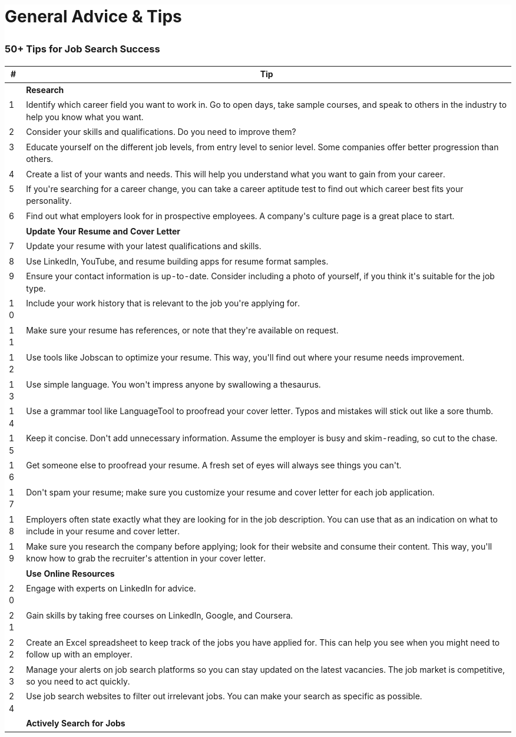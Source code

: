 # General Advice & Tips

### 50+ Tips for Job Search Success

| #  | Tip                                                                                                                                                                                     |
| -- | --------------------------------------------------------------------------------------------------------------------------------------------------------------------------------------- |
|    | **Research**                                                                                                                                                                            |
| 1  | Identify which career field you want to work in. Go to open days, take sample courses, and speak to others in the industry to help you know what you want.                              |
| 2  | Consider your skills and qualifications. Do you need to improve them?                                                                                                                   |
| 3  | Educate yourself on the different job levels, from entry level to senior level. Some companies offer better progression than others.                                                    |
| 4  | Create a list of your wants and needs. This will help you understand what you want to gain from your career.                                                                            |
| 5  | If you're searching for a career change, you can take a career aptitude test to find out which career best fits your personality.                                                       |
| 6  | Find out what employers look for in prospective employees. A company's culture page is a great place to start.                                                                          |
|    | **Update Your Resume and Cover Letter**                                                                                                                                                 |
| 7  | Update your resume with your latest qualifications and skills.                                                                                                                          |
| 8  | Use LinkedIn, YouTube, and resume building apps for resume format samples.                                                                                                              |
| 9  | Ensure your contact information is up-to-date. Consider including a photo of yourself, if you think it's suitable for the job type.                                                     |
| 10 | Include your work history that is relevant to the job you're applying for.                                                                                                              |
| 11 | Make sure your resume has references, or note that they're available on request.                                                                                                        |
| 12 | Use tools like Jobscan to optimize your resume. This way, you'll find out where your resume needs improvement.                                                                          |
| 13 | Use simple language. You won't impress anyone by swallowing a thesaurus.                                                                                                                |
| 14 | Use a grammar tool like LanguageTool to proofread your cover letter. Typos and mistakes will stick out like a sore thumb.                                                               |
| 15 | Keep it concise. Don't add unnecessary information. Assume the employer is busy and skim-reading, so cut to the chase.                                                                  |
| 16 | Get someone else to proofread your resume. A fresh set of eyes will always see things you can't.                                                                                        |
| 17 | Don't spam your resume; make sure you customize your resume and cover letter for each job application.                                                                                  |
| 18 | Employers often state exactly what they are looking for in the job description. You can use that as an indication on what to include in your resume and cover letter.                   |
| 19 | Make sure you research the company before applying; look for their website and consume their content. This way, you'll know how to grab the recruiter's attention in your cover letter. |
|    | **Use Online Resources**                                                                                                                                                                |
| 20 | Engage with experts on LinkedIn for advice.                                                                                                                                             |
| 21 | Gain skills by taking free courses on LinkedIn, Google, and Coursera.                                                                                                                   |
| 22 | Create an Excel spreadsheet to keep track of the jobs you have applied for. This can help you see when you might need to follow up with an employer.                                    |
| 23 | Manage your alerts on job search platforms so you can stay updated on the latest vacancies. The job market is competitive, so you need to act quickly.                                  |
| 24 | Use job search websites to filter out irrelevant jobs. You can make your search as specific as possible.                                                                                |
|    | **Actively Search for Jobs**                                                                                                                                                            |